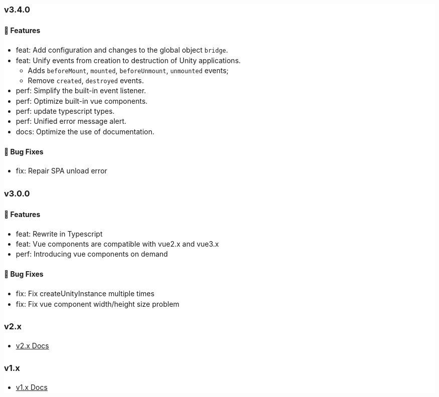 
### v3.4.0
#### 🚀 Features
- feat: Add configuration and changes to the global object `bridge`.
- feat: Unify events from creation to destruction of Unity applications.
  - Adds `beforeMount`, `mounted`, `beforeUnmount`, `unmounted` events;
  - Remove `created`, `destroyed` events.
- perf: Simplify the built-in event listener.
- perf: Optimize built-in vue components.
- perf: update typescript types.
- perf: Unified error message alert.
- docs: Optimize the use of documentation.

#### 🐞 Bug Fixes
- fix: Repair SPA unload error


### v3.0.0
#### 🚀 Features
- feat: Rewrite in Typescript
- feat: Vue components are compatible with vue2.x and vue3.x
- perf: Introducing vue components on demand

#### 🐞 Bug Fixes
- fix: Fix createUnityInstance multiple times
- fix: Fix vue component width/height size problem

### v2.x
- [v2.x Docs](https://github.com/Meqn/UnityWebGL.js/blob/v2.x/README.md)

### v1.x
- [v1.x Docs](https://github.com/Meqn/UnityWebGL.js/blob/v1.x/README.md)



